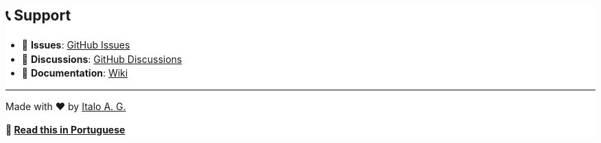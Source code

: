## 📞 Support

- 📧 **Issues**: [GitHub Issues](https://github.com/italoag/repoclonerr/issues)
- 💬 **Discussions**: [GitHub Discussions](https://github.com/italoag/repoclonerr/discussions)
- 📖 **Documentation**: [Wiki](https://github.com/italoag/repoclonerr/wiki)

---

Made with ❤️ by [Italo A. G.](https://github.com/italoag)

**📖 [Read this in Portuguese](README_pt.md)**